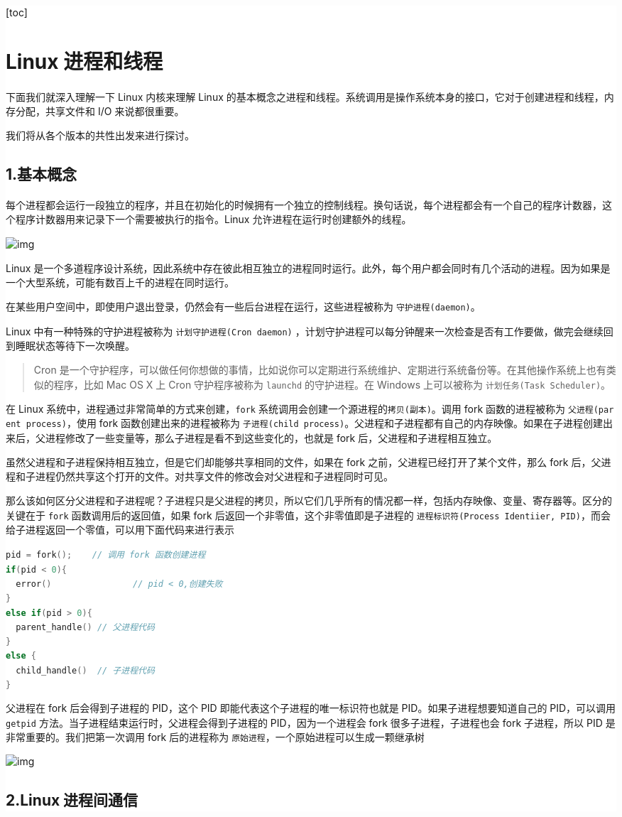 [toc]



# Linux 进程和线程

下面我们就深入理解一下 Linux 内核来理解 Linux 的基本概念之进程和线程。系统调用是操作系统本身的接口，它对于创建进程和线程，内存分配，共享文件和 I/O 来说都很重要。

我们将从各个版本的共性出发来进行探讨。

## 1.基本概念

每个进程都会运行一段独立的程序，并且在初始化的时候拥有一个独立的控制线程。换句话说，每个进程都会有一个自己的程序计数器，这个程序计数器用来记录下一个需要被执行的指令。Linux 允许进程在运行时创建额外的线程。

![img](https://homan-blog.oss-cn-beijing.aliyuncs.com/study-demo/linux-demo/20210411114255.png)

Linux 是一个多道程序设计系统，因此系统中存在彼此相互独立的进程同时运行。此外，每个用户都会同时有几个活动的进程。因为如果是一个大型系统，可能有数百上千的进程在同时运行。

在某些用户空间中，即使用户退出登录，仍然会有一些后台进程在运行，这些进程被称为 `守护进程(daemon)`。

Linux 中有一种特殊的守护进程被称为 `计划守护进程(Cron daemon)` ，计划守护进程可以每分钟醒来一次检查是否有工作要做，做完会继续回到睡眠状态等待下一次唤醒。

> Cron 是一个守护程序，可以做任何你想做的事情，比如说你可以定期进行系统维护、定期进行系统备份等。在其他操作系统上也有类似的程序，比如 Mac OS X 上 Cron 守护程序被称为 `launchd` 的守护进程。在 Windows 上可以被称为 `计划任务(Task Scheduler)`。

在 Linux 系统中，进程通过非常简单的方式来创建，`fork` 系统调用会创建一个源进程的`拷贝(副本)`。调用 fork 函数的进程被称为 `父进程(parent process)`，使用 fork 函数创建出来的进程被称为 `子进程(child process)`。父进程和子进程都有自己的内存映像。如果在子进程创建出来后，父进程修改了一些变量等，那么子进程是看不到这些变化的，也就是 fork 后，父进程和子进程相互独立。

虽然父进程和子进程保持相互独立，但是它们却能够共享相同的文件，如果在 fork 之前，父进程已经打开了某个文件，那么 fork 后，父进程和子进程仍然共享这个打开的文件。对共享文件的修改会对父进程和子进程同时可见。

那么该如何区分父进程和子进程呢？子进程只是父进程的拷贝，所以它们几乎所有的情况都一样，包括内存映像、变量、寄存器等。区分的关键在于 `fork` 函数调用后的返回值，如果 fork 后返回一个非零值，这个非零值即是子进程的 `进程标识符(Process Identiier, PID)`，而会给子进程返回一个零值，可以用下面代码来进行表示

```c
pid = fork();    // 调用 fork 函数创建进程
if(pid < 0){
  error()				 // pid < 0,创建失败
}
else if(pid > 0){
  parent_handle() // 父进程代码
}
else {
  child_handle()  // 子进程代码
}
```

父进程在 fork 后会得到子进程的 PID，这个 PID 即能代表这个子进程的唯一标识符也就是 PID。如果子进程想要知道自己的 PID，可以调用 `getpid` 方法。当子进程结束运行时，父进程会得到子进程的 PID，因为一个进程会 fork 很多子进程，子进程也会 fork 子进程，所以 PID 是非常重要的。我们把第一次调用 fork 后的进程称为 `原始进程`，一个原始进程可以生成一颗继承树

![img](https://homan-blog.oss-cn-beijing.aliyuncs.com/study-demo/linux-demo/20210411114324.png)

## 2.Linux 进程间通信
